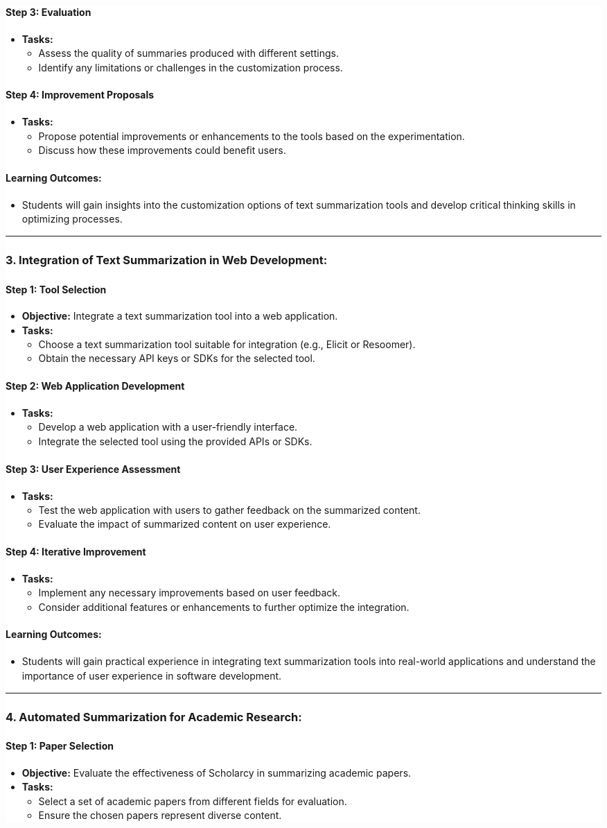 #### Step 3: Evaluation
- **Tasks:**
  - Assess the quality of summaries produced with different settings.
  - Identify any limitations or challenges in the customization process.

#### Step 4: Improvement Proposals
- **Tasks:**
  - Propose potential improvements or enhancements to the tools based on the experimentation.
  - Discuss how these improvements could benefit users.

#### Learning Outcomes:
- Students will gain insights into the customization options of text summarization tools and develop critical thinking skills in optimizing processes.

---

### 3. Integration of Text Summarization in Web Development:

#### Step 1: Tool Selection
- **Objective:** Integrate a text summarization tool into a web application.
- **Tasks:**
  - Choose a text summarization tool suitable for integration (e.g., Elicit or Resoomer).
  - Obtain the necessary API keys or SDKs for the selected tool.

#### Step 2: Web Application Development
- **Tasks:**
  - Develop a web application with a user-friendly interface.
  - Integrate the selected tool using the provided APIs or SDKs.

#### Step 3: User Experience Assessment
- **Tasks:**
  - Test the web application with users to gather feedback on the summarized content.
  - Evaluate the impact of summarized content on user experience.

#### Step 4: Iterative Improvement
- **Tasks:**
  - Implement any necessary improvements based on user feedback.
  - Consider additional features or enhancements to further optimize the integration.

#### Learning Outcomes:
- Students will gain practical experience in integrating text summarization tools into real-world applications and understand the importance of user experience in software development.

---

### 4. Automated Summarization for Academic Research:

#### Step 1: Paper Selection
- **Objective:** Evaluate the effectiveness of Scholarcy in summarizing academic papers.
- **Tasks:**
  - Select a set of academic papers from different fields for evaluation.
  - Ensure the chosen papers represent diverse content.
